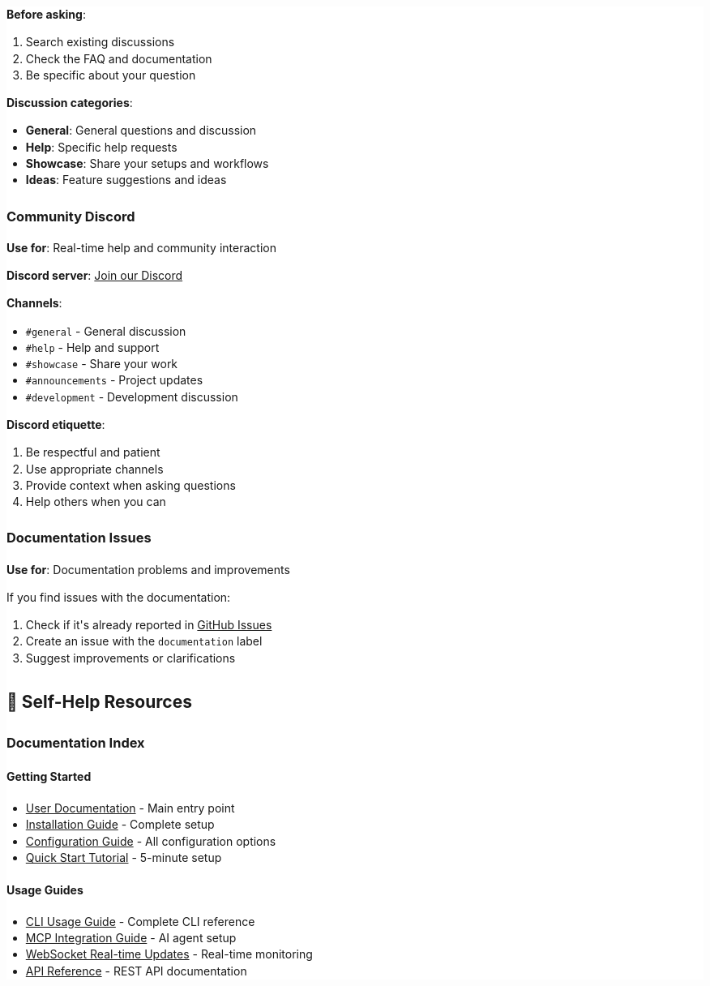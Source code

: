 **Before asking**:
1. Search existing discussions
2. Check the FAQ and documentation
3. Be specific about your question

**Discussion categories**:
- **General**: General questions and discussion
- **Help**: Specific help requests
- **Showcase**: Share your setups and workflows
- **Ideas**: Feature suggestions and ideas

### Community Discord

**Use for**: Real-time help and community interaction

**Discord server**: [Join our Discord](https://discord.gg/your-invite-link)

**Channels**:
- `#general` - General discussion
- `#help` - Help and support
- `#showcase` - Share your work
- `#announcements` - Project updates
- `#development` - Development discussion

**Discord etiquette**:
1. Be respectful and patient
2. Use appropriate channels
3. Provide context when asking questions
4. Help others when you can

### Documentation Issues

**Use for**: Documentation problems and improvements

If you find issues with the documentation:
1. Check if it's already reported in [GitHub Issues](https://github.com/yourusername/mcp-kanban/issues)
2. Create an issue with the `documentation` label
3. Suggest improvements or clarifications

## 🔧 Self-Help Resources

### Documentation Index

#### Getting Started
- [User Documentation](./README.md) - Main entry point
- [Installation Guide](./installation.md) - Complete setup
- [Configuration Guide](./configuration.md) - All configuration options
- [Quick Start Tutorial](./quick-start.md) - 5-minute setup

#### Usage Guides
- [CLI Usage Guide](./cli-usage.md) - Complete CLI reference
- [MCP Integration Guide](./mcp-integration.md) - AI agent setup
- [WebSocket Real-time Updates](./websocket.md) - Real-time monitoring
- [API Reference](./api-reference.md) - REST API documentation
